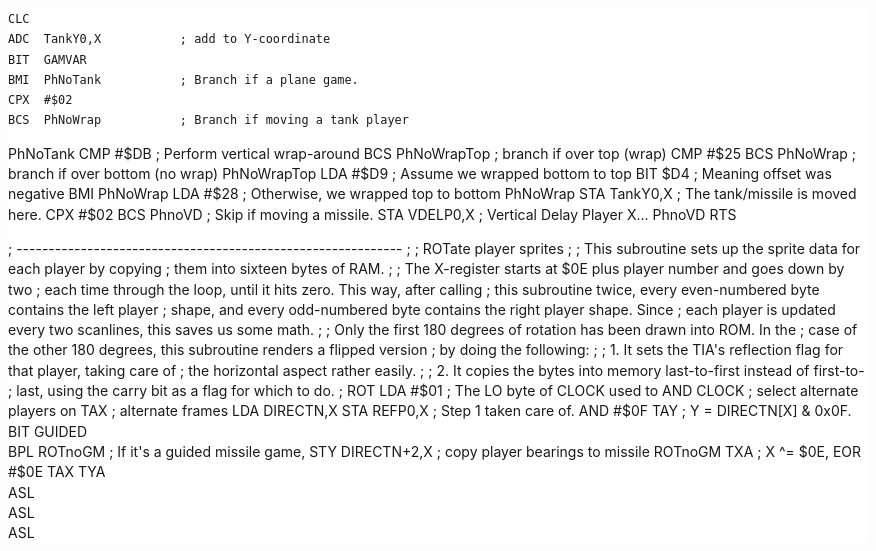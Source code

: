 	CLC  
	ADC  TankY0,X           ; add to Y-coordinate
	BIT  GAMVAR
	BMI  PhNoTank           ; Branch if a plane game.
	CPX  #$02
	BCS  PhNoWrap           ; Branch if moving a tank player
PhNoTank
	CMP  #$DB               ; Perform vertical wrap-around
	BCS  PhNoWrapTop        ; branch if over top (wrap)
	CMP  #$25
	BCS  PhNoWrap           ; branch if over bottom (no wrap)
PhNoWrapTop
	LDA  #$D9               ; Assume we wrapped bottom to top
	BIT  $D4                ; Meaning offset was negative
	BMI  PhNoWrap
	LDA  #$28               ; Otherwise, we wrapped top to bottom
PhNoWrap
	STA  TankY0,X           ; The tank/missile is moved here.
	CPX  #$02
	BCS  PhnoVD             ; Skip if moving a missile.
	STA  VDELP0,X           ; Vertical Delay Player X...
PhnoVD	RTS  


; ------------------------------------------------------------
;
; ROTate player sprites
;
; This subroutine sets up the sprite data for each player by copying
; them into sixteen bytes of RAM. 
; 
; The X-register starts at $0E plus player number and goes down by two 
; each time through the loop, until it hits zero.  This way, after calling 
; this subroutine twice, every even-numbered byte contains the left player 
; shape, and every odd-numbered byte contains the right player shape.  Since 
; each player is updated every two scanlines, this saves us some math.
;
; Only the first 180 degrees of rotation has been drawn into ROM.  In the
; case of the other 180 degrees, this subroutine renders a flipped version
; by doing the following:
;
; 1. It sets the TIA's reflection flag for that player, taking care of 
;    the horizontal aspect rather easily.
;
; 2. It copies the bytes into memory last-to-first instead of first-to-
;    last, using the carry bit as a flag for which to do.
;
ROT	LDA  #$01               ; The LO byte of CLOCK used to
	AND  CLOCK              ; select alternate players on
	TAX                     ; alternate frames
	LDA  DIRECTN,X
	STA  REFP0,X            ; Step 1 taken care of.
	AND  #$0F
	TAY                     ; Y = DIRECTN[X] & 0x0F.
	BIT  GUIDED     
	BPL  ROTnoGM            ; If it's a guided missile game,
	STY  DIRECTN+2,X        ; copy player bearings to missile
ROTnoGM TXA                     ; X ^= $0E,
	EOR  #$0E
	TAX 
	TYA  
	ASL   
	ASL   
	ASL   